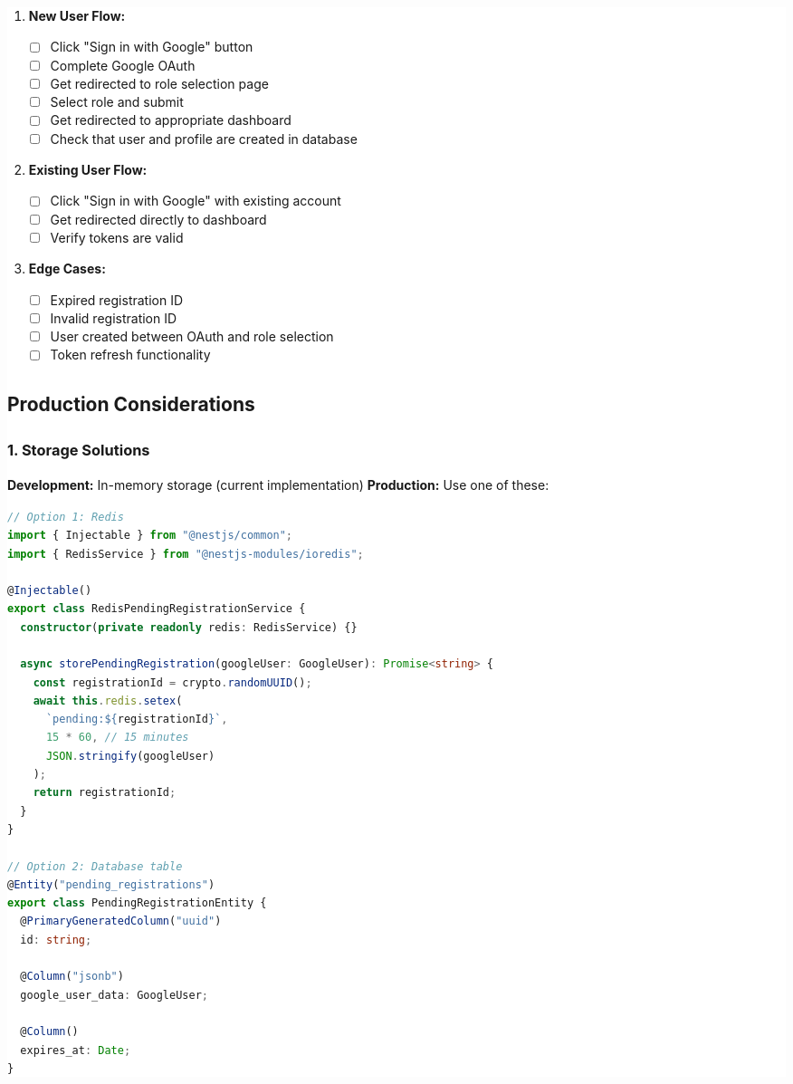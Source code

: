1. **New User Flow:**

   - [ ] Click "Sign in with Google" button
   - [ ] Complete Google OAuth
   - [ ] Get redirected to role selection page
   - [ ] Select role and submit
   - [ ] Get redirected to appropriate dashboard
   - [ ] Check that user and profile are created in database

2. **Existing User Flow:**

   - [ ] Click "Sign in with Google" with existing account
   - [ ] Get redirected directly to dashboard
   - [ ] Verify tokens are valid

3. **Edge Cases:**
   - [ ] Expired registration ID
   - [ ] Invalid registration ID
   - [ ] User created between OAuth and role selection
   - [ ] Token refresh functionality

## Production Considerations

### 1. Storage Solutions

**Development:** In-memory storage (current implementation)
**Production:** Use one of these:

```typescript
// Option 1: Redis
import { Injectable } from "@nestjs/common";
import { RedisService } from "@nestjs-modules/ioredis";

@Injectable()
export class RedisPendingRegistrationService {
  constructor(private readonly redis: RedisService) {}

  async storePendingRegistration(googleUser: GoogleUser): Promise<string> {
    const registrationId = crypto.randomUUID();
    await this.redis.setex(
      `pending:${registrationId}`,
      15 * 60, // 15 minutes
      JSON.stringify(googleUser)
    );
    return registrationId;
  }
}

// Option 2: Database table
@Entity("pending_registrations")
export class PendingRegistrationEntity {
  @PrimaryGeneratedColumn("uuid")
  id: string;

  @Column("jsonb")
  google_user_data: GoogleUser;

  @Column()
  expires_at: Date;
}
```
